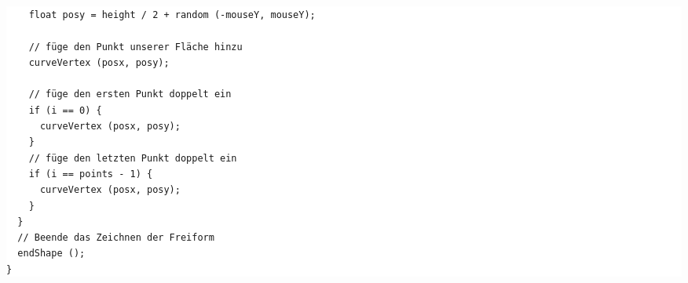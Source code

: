 ```processing
    float posy = height / 2 + random (-mouseY, mouseY);
    
    // füge den Punkt unserer Fläche hinzu
    curveVertex (posx, posy);
    
    // füge den ersten Punkt doppelt ein
    if (i == 0) {
      curveVertex (posx, posy);
    }
    // füge den letzten Punkt doppelt ein
    if (i == points - 1) {
      curveVertex (posx, posy);
    }
  }
  // Beende das Zeichnen der Freiform
  endShape ();
}
```